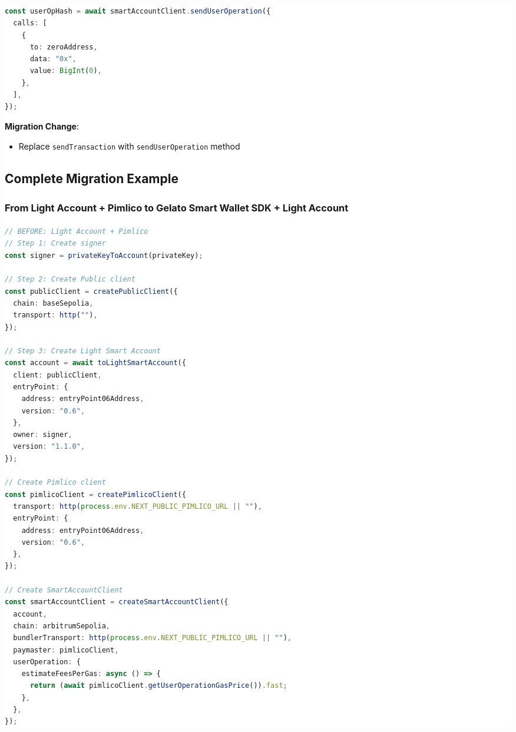 ```typescript
const userOpHash = await smartAccountClient.sendUserOperation({
  calls: [
    {
      to: zeroAddress,
      data: "0x",
      value: BigInt(0),
    },
  ],
});
```

**Migration Change**:

- Replace `sendTransaction` with `sendUserOperation` method

## Complete Migration Example

### From Light Account + Pimlico to Gelato Smart Wallet SDK + Light Account

```typescript
// BEFORE: Light Account + Pimlico
// Step 1: Create signer
const signer = privateKeyToAccount(privateKey);

// Step 2: Create Public client
const publicClient = createPublicClient({
  chain: baseSepolia,
  transport: http(""),
});

// Step 3: Create Light Smart Account
const account = await toLightSmartAccount({
  client: publicClient,
  entryPoint: {
    address: entryPoint06Address,
    version: "0.6",
  },
  owner: signer,
  version: "1.1.0",
});

// Create Pimlico client
const pimlicoClient = createPimlicoClient({
  transport: http(process.env.NEXT_PUBLIC_PIMLICO_URL || ""),
  entryPoint: {
    address: entryPoint06Address,
    version: "0.6",
  },
});

// Create SmartAccountClient
const smartAccountClient = createSmartAccountClient({
  account,
  chain: arbitrumSepolia,
  bundlerTransport: http(process.env.NEXT_PUBLIC_PIMLICO_URL || ""),
  paymaster: pimlicoClient,
  userOperation: {
    estimateFeesPerGas: async () => {
      return (await pimlicoClient.getUserOperationGasPrice()).fast;
    },
  },
});

```